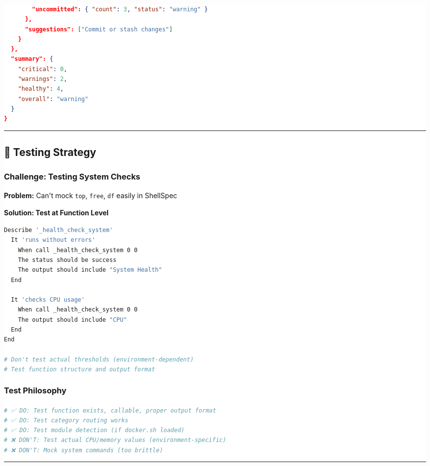 ```json
        "uncommitted": { "count": 3, "status": "warning" }
      },
      "suggestions": ["Commit or stash changes"]
    }
  },
  "summary": {
    "critical": 0,
    "warnings": 2,
    "healthy": 4,
    "overall": "warning"
  }
}
```

---

## 🧪 Testing Strategy

### Challenge: Testing System Checks

**Problem:** Can't mock `top`, `free`, `df` easily in ShellSpec

**Solution: Test at Function Level**

```bash
Describe '_health_check_system'
  It 'runs without errors'
    When call _health_check_system 0 0
    The status should be success
    The output should include "System Health"
  End

  It 'checks CPU usage'
    When call _health_check_system 0 0
    The output should include "CPU"
  End
End

# Don't test actual thresholds (environment-dependent)
# Test function structure and output format
```

### Test Philosophy

```bash
# ✅ DO: Test function exists, callable, proper output format
# ✅ DO: Test category routing works
# ✅ DO: Test module detection (if docker.sh loaded)
# ❌ DON'T: Test actual CPU/memory values (environment-specific)
# ❌ DON'T: Mock system commands (too brittle)
```

---
